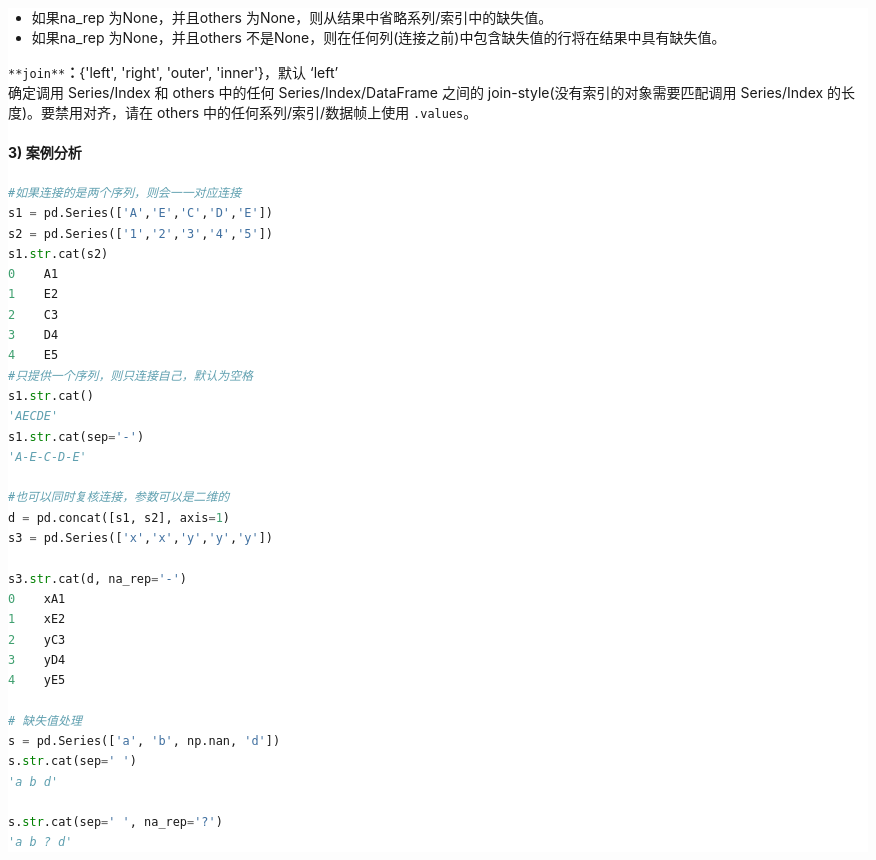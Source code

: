 - 如果na_rep 为None，并且others 为None，则从结果中省略系列/索引中的缺失值。
- 如果na_rep 为None，并且others 不是None，则在任何列(连接之前)中包含缺失值的行将在结果中具有缺失值。

`**join**`**：**{'left', 'right', 'outer', 'inner'}，默认 ‘left’<br />确定调用 Series/Index 和 others 中的任何 Series/Index/DataFrame 之间的 join-style(没有索引的对象需要匹配调用 Series/Index 的长度)。要禁用对齐，请在 others 中的任何系列/索引/数据帧上使用 `.values`。
<a name="eD6bo"></a>
#### 3) 案例分析
```python
#如果连接的是两个序列，则会一一对应连接
s1 = pd.Series(['A','E','C','D','E'])
s2 = pd.Series(['1','2','3','4','5'])
s1.str.cat(s2)
0    A1
1    E2
2    C3
3    D4
4    E5
#只提供一个序列，则只连接自己，默认为空格
s1.str.cat()
'AECDE'
s1.str.cat(sep='-')
'A-E-C-D-E'

#也可以同时复核连接，参数可以是二维的
d = pd.concat([s1, s2], axis=1)
s3 = pd.Series(['x','x','y','y','y'])

s3.str.cat(d, na_rep='-')
0    xA1
1    xE2
2    yC3
3    yD4
4    yE5

# 缺失值处理
s = pd.Series(['a', 'b', np.nan, 'd'])
s.str.cat(sep=' ')
'a b d'

s.str.cat(sep=' ', na_rep='?')
'a b ? d'
```
